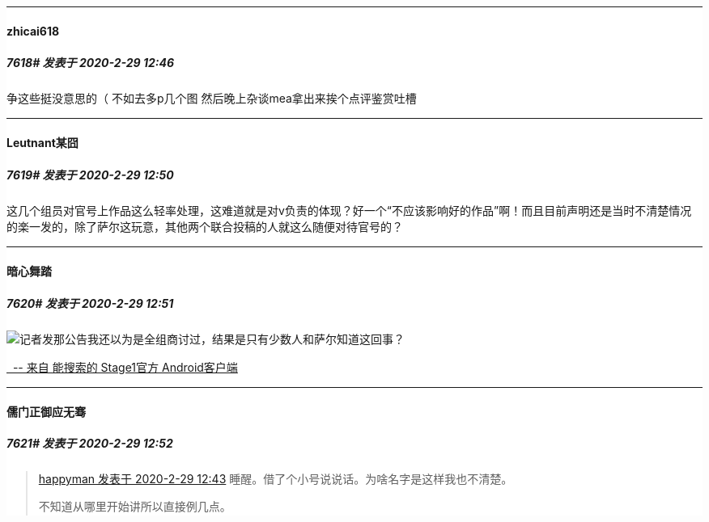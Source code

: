 


-----

####  zhicai618  
##### 7618#       发表于 2020-2-29 12:46




争这些挺没意思的（
不如去多p几个图
然后晚上杂谈mea拿出来挨个点评鉴赏吐槽







-----

####  Leutnant某囧  
##### 7619#       发表于 2020-2-29 12:50




这几个组员对官号上作品这么轻率处理，这难道就是对v负责的体现？好一个“不应该影响好的作品”啊！而且目前声明还是当时不清楚情况的楽一发的，除了萨尔这玩意，其他两个联合投稿的人就这么随便对待官号的？







-----

####  暗心舞踏  
##### 7620#       发表于 2020-2-29 12:51



<img src="https://static.saraba1st.com/image/smiley/face2017/068.png" referrerpolicy="no-referrer">记者发那公告我还以为是全组商讨过，结果是只有少数人和萨尔知道这回事？

[  -- 来自 能搜索的 Stage1官方 Android客户端](https://www.coolapk.com/apk/140634)







-----

####  儒门正御应无骞  
##### 7621#       发表于 2020-2-29 12:52



<blockquote><a href="httphttps://bbs.saraba1st.com/2b/forum.php?mod=redirect&amp;goto=findpost&amp;pid=46566890&amp;ptid=1912063" target="_blank">happyman 发表于 2020-2-29 12:43</a>
睡醒。借了个小号说说话。为啥名字是这样我也不清楚。

不知道从哪里开始讲所以直接例几点。
